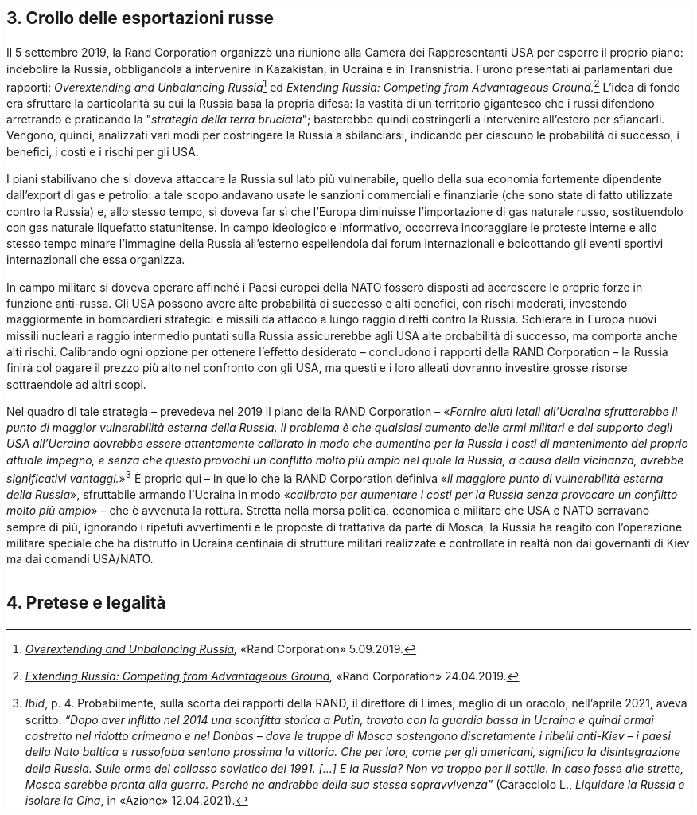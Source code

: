 [^17]: Prouvost T., *Hollande: ‘There will only be a way out of the conflict when Russia fails on the ground’*, «The Kyiv Independent» 28.12.2022.

[^18]: Hildebrandt T. - di Lorenzo G., *Hatten Sie gedacht, ich komme mit Pferdeschwanz?*, «Die Zeit» 7.12.2022.

[^19]: [Risoluzione ONU 2202](http://unscr.com/en/resolutions/doc/2202).

## 3. Crollo delle esportazioni russe

Il 5 settembre 2019, la Rand Corporation organizzò una riunione alla Camera dei Rappresentanti USA per esporre il proprio piano: indebolire la Russia, obbligandola a intervenire in Kazakistan, in Ucraina e in Transnistria. Furono presentati ai parlamentari due rapporti: *Overextending and Unbalancing Russia*[^20] ed *Extending Russia: Competing from Advantageous Ground.*[^21] L’idea di fondo era sfruttare la particolarità su cui la Russia basa la propria difesa: la vastità di un territorio gigantesco che i russi difendono arretrando e praticando la "*strategia della terra bruciata*"; basterebbe quindi costringerli a intervenire all’estero per sfiancarli. Vengono, quindi, analizzati vari modi per costringere la Russia a sbilanciarsi, indicando per ciascuno le probabilità di successo, i benefici, i costi e i rischi per gli USA.

[^20]: [*Overextending and Unbalancing Russia*](https://www.rand.org/pubs/research_briefs/RB10014.html)*,* «Rand Corporation» 5.09.2019.

[^21]: [*Extending Russia: Competing from Advantageous Ground*](https://www.rand.org/pubs/research_reports/RR3063.html)*,* «Rand Corporation» 24.04.2019.

I piani stabilivano che si doveva attaccare la Russia sul lato più vulnerabile, quello della sua economia fortemente dipendente dall’export di gas e petrolio: a tale scopo andavano usate le sanzioni commerciali e finanziarie (che sono state di fatto utilizzate contro la Russia) e, allo stesso tempo, si doveva far sì che l’Europa diminuisse l’importazione di gas naturale russo, sostituendolo con gas naturale liquefatto statunitense. In campo ideologico e informativo, occorreva incoraggiare le proteste interne e allo stesso tempo minare l’immagine della Russia all’esterno espellendola dai forum internazionali e boicottando gli eventi sportivi internazionali che essa organizza.

In campo militare si doveva operare affinché i Paesi europei della NATO fossero disposti ad accrescere le proprie forze in funzione anti-russa. Gli USA possono avere alte probabilità di successo e alti benefici, con rischi moderati, investendo maggiormente in bombardieri strategici e missili da attacco a lungo raggio diretti contro la Russia. Schierare in Europa nuovi missili nucleari a raggio intermedio puntati sulla Russia assicurerebbe agli USA alte probabilità di successo, ma comporta anche alti rischi. Calibrando ogni opzione per ottenere l’effetto desiderato – concludono i rapporti della RAND Corporation – la Russia finirà col pagare il prezzo più alto nel confronto con gli USA, ma questi e i loro alleati dovranno investire grosse risorse sottraendole ad altri scopi.

Nel quadro di tale strategia – prevedeva nel 2019 il piano della RAND Corporation – «*Fornire aiuti letali all’Ucraina sfrutterebbe il punto di maggior vulnerabilità esterna della Russia. Il problema è che qualsiasi aumento delle armi militari e del supporto degli USA all’Ucraina dovrebbe essere attentamente calibrato in modo che aumentino per la Russia i costi di mantenimento del proprio attuale impegno, e senza che questo provochi un conflitto molto più ampio nel quale la Russia, a causa della vicinanza, avrebbe significativi vantaggi.*»[^22] È proprio qui – in quello che la RAND Corporation definiva «*il maggiore punto di vulnerabilità esterna della Russia*», sfruttabile armando l’Ucraina in modo «*calibrato per aumentare i costi per la Russia senza provocare un conflitto molto più ampio*» – che è avvenuta la rottura. Stretta nella morsa politica, economica e militare che USA e NATO serravano sempre di più, ignorando i ripetuti avvertimenti e le proposte di trattativa da parte di Mosca, la Russia ha reagito con l’operazione militare speciale che ha distrutto in Ucraina centinaia di strutture militari realizzate e controllate in realtà non dai governanti di Kiev ma dai comandi USA/NATO.

[^22]: *Ibid*, p. 4. Probabilmente, sulla scorta dei rapporti della RAND, il direttore di Limes, meglio di un oracolo, nell’aprile 2021, aveva scritto: *“Dopo aver inflitto nel 2014 una sconfitta storica a Putin, trovato con la guardia bassa in Ucraina e quindi ormai costretto nel ridotto crimeano e nel Donbas – dove le truppe di Mosca sostengono discretamente i ribelli anti-Kiev – i paesi della Nato baltica e russofoba sentono prossima la vittoria. Che per loro, come per gli americani, significa la disintegrazione della Russia. Sulle orme del collasso sovietico del 1991. \[...\] E la Russia? Non va troppo per il sottile. In caso fosse alle strette, Mosca sarebbe pronta alla guerra. Perché ne andrebbe della sua stessa sopravvivenza”* (Caracciolo L., *Liquidare la Russia e isolare la Cina*, in «Azione» 12.04.2021).

## 4. Pretese e legalità


[^1]: Caracciolo L., *Il silenzio di Puškin*, in «Limes. Rivista italiana di geopolitica», 2/2022, pp. 8-9.
[^2]: Mutuandolo dalla meccanica quantistica e volendolo applicare alle relazioni internazionali con i necessari distinguo che l’analisi del caso di specie impone, possiamo utilizzare il paradosso del gatto di Schrödinger, per spiegare che i due attori, Russia e Stati Uniti, potrebbero avere entrambi torto ed entrambi ragione. Così come nel paradosso illustrato dal fisico austriaco è impossibile sapere se il gatto rinchiuso dentro ad una scatola sia vivo o morto fino al momento in cui la scatola si apre così, anche in questo caso, non sapremo chi ha torto o ragione fino al momento in cui – saltate eventualmente tutte le possibili soluzioni diplomatiche – Washington o Mosca non diano inizio, l’una o l’altra, ad un’escalation militare.
[^3]: Caracciolo L., *Il silenzio di Puškin*, cit., pp. 15-16.
[^4]: Il toponimo Ucraina deriva dall’antico slavo orientale *u okraina*, formato da *u* (“vicino, presso”) e *okraina* (*“periferia”*) dalla radice slava *kraj* (*“limite, bordo”*). Pertanto ukraina significa *“al margine”* o *“sul confine”* oppure *“in periferia”*. In lingua ucraina *krajina* significa semplicemente *“paese, terra”*. *Kraj* e *krajina* sono termini semanticamente analoghi all’italiano *“marca”*.
[^5]: Del resto, l’Europa non è altro che una penisola geografica dell’Asia, non è un continente a sè stante perché il continente di riferimento è quello eurasiatico nel suo insieme dove l’eredità imperiale russa tende sempre a riemergere durante i secoli, perché la Russia è sempre stata un Impero e non uno Stato-nazione. Lo stesso dispotismo russo, che si è manifestato nel tempo fino ad oggi, è un dispotismo di tipo asiatico, è un’eredità mongola, gengiskhanide, che si riverbera e riaffiora come un fiume carsico nelle mentalità e nelle scelte politiche. L’Europa risente periodicamente di queste pulsioni asiatiche profonde.
[^6]: Così si legge nel [*Memorandum of conversation between Mikhail Gorbachev and James Baker in Moscow*](https://nsarchive.gwu.edu/document/16116-document-05-memorandum-conversation-between), 9.02.1990, p. 6.
[^7]: *Ibid*, p. 9. Si radica in questa visione concettuale l’obiettivo di espandere la NATO fino alle propaggini estreme dell’Eurasia; espansione che il Dipartimento di Stato USA pianificò in dettaglio già nel settembre 1993, prevedendo entro il 2005 l’ingresso nell’Alleanza di Ucraina, Bielorussia e Russia (cfr. Memo declassificato del Dipartimento di Stato USA, [*Strategy for NATO’s Expansion and Transformation*](https://nsarchive.gwu.edu/document/16374-document-02-strategy-nato-s-expansion-and), 7.09.1993, pp. 5-6.
[^8]: [*Summary report on One-on-One meeting between Presidents Clinton and Yeltsin*,](https://nsarchive.gwu.edu/document/16825-document-04-summary-report-one-one) Kremlin 10.05.1995, pp. 6-7.
[^9]: Su ciò si veda anche [*John Mearsheimer on why the West is principally responsible for the Ukrainian crisis*](https://www.economist.com/by-invitation/2022/03/11/john-mearsheimer-on-why-the-west-is-principally-responsible-for-the-ukrainian-crisis), «The Economist» 19.03.2022. Si consideri anche la [*Conferenza di Mearsheimer*](https://www.youtube.com/watch?v=qciVozNtCDM) presso l'European University Institute, 16.06.2022, pubblicata come [*The causes and consequences of the Ukraine war*](https://nationalinterest.org/feature/causes-and-consequences-ukraine-crisis-203182), «National Interest» 23.06.2022.
[^10]: Kennan G.F., 2014, *The Kennan Diaries*, New York-London, W.W. Norton & Company, p. 689.
[^11]: Kissinger H., *To settle the Ukraine crisis, start at the end*, in «The Washington Post» 5.03.2014.
[^12]: Gli [Accordi di Kiev](https://www.auswaertiges-amt.de/blob/260130/db4f5326f21530cad8d351152feb5e26/140221-ukr-erklaerung-data.pdf), sottoscritti il 21.02.2014, stabilivano di restaurare la Costituzione del 2004; completare la riforma costituzionale entro settembre 2014; indire elezioni presidenziali anticipate entro dicembre 2014; indagare sugli atti di violenza sotto il controllo congiunto delle autorità, dell’opposizione e del Consiglio d’Europa; amnistiare i manifestanti arrestati dal 17 febbraio 2014; confiscare le armi illegali; previsione di *“nuove leggi elettorali”* per essere eletti e formazione di una nuova Commissione elettorale centrale.
[^13]: Cfr. *Leaked audio reveals embarrassing U.S. exchange on Ukraine, EU*, Reuters 7.02.2014. Victoria Nuland, diplomatica e attuale Sottosegretario di Stato per gli affari politici nell’Amministrazione Biden, è la moglie di Robert Kagan, teorico neocon che ha prefigurato, tra gli altri, il destino manifesto degli USA a espandersi nel mondo.
[^14]: Termine improprio ed anacronistico per indicare gli abitanti del Donbass che chiedevano il riconoscimento dei loro diritti. Nel 2014 e 2015 le Repubbliche di Donetsk e Lugansk si consideravano regioni autonome della Crimea; sono diventate separatiste solo nel 2022, allorché Kiev preparò un’operazione militare decisiva contro di loro.
[^15]: [Protocolli di Minsk 1](https://www.osce.org/files/f/documents/a/a/123258.pdf), 5.09.2014.
[^16]: [Protocolli di Minsk 2](https://peacemaker.un.org/sites/peacemaker.un.org/files/UA_150212_MinskAgreement_en.pdf), 12.02.2015.
[^23]: Corte Internazionale di Giustizia, [*Allegations Of Genocide Under The Convention On The Prevention And Punishment Of The Crime Of Genocide (Ukraine c. Fédération De Russie)*](https://www.icj-cij.org/public/files/case-related/182/182-20220316-ORD-01-00-EN.pdf), 16.03.2022, p. 19.
[^24]: United Nations General Assembly, [*Principles of the Charter of the United Nations underlying acomprehensive, just and lasting peace in Ukraine, Resolution A/RES/ES-11/6*](https://t.ly/c7CXu), 23.02.2023.
[^25]: Il pensiero dei neoconservatori americani sul conflitto russo-ucraino, e su quali basi dovrebbe porsi l’intervento americano, è stato chiarito da Eliot A. Cohen, [*The Strategy That Can Defeat Putin*](https://t.ly/FHrC) «The Atlantic» 7.03.2022.
[^26]: Cameron D., *U.S. Struggles to Replenish Munitions Stockpiles as Ukraine War Drags On*, «The Wall Street Journal» 29.04.2023.
[^27]: Haass R. - Kupchan C., [*The West Needs a New Strategy in Ukraine. A Plan for Getting From the Battlefield to the Negotiating Table*](https://t.ly/6_Ata), «Foreign Affairs» 13.04.2023.
[^28]: Non è un caso se il Presidente Zelens'kyj pensa all’Ucraina come a un *“grande Israele”*, cfr. Shapiro D., *Zelenskyy wants Ukraine to be ‘a big Israel.’ Here’s a road map*, «The Atlantic Council» 6.04.2022.
[^29]: Fiala P., Heger E., Morawiecki M., [*The Free World Must Stay the Course on Ukraine. A Frozen Conflict or Partial Victory Will Solve Nothing*](https://www.foreignaffairs.com/ukraine/free-world-must-stay-course-ukraine), «Foreign Affairs» 24.04.2023.
[^30]: Sachs J.D., [*Ukraine Is the Latest Neocon Disaster*,](https://t.ly/mvfgD) «Other News» 27.06.2022.
[^31]: Lo scrittore Michael Lind ha affermato che i neoconservatori americani sono influenzati dalla visione trotskyista di pensatori come James Burnham e Max Shachtman e che il concetto di *“rivoluzione globale democratica”* (esportato in tutto il mondo) non è altro che una deriva del pensiero trotskyista espresso nella “*Quarta Internazionale*” quando Trotsky parlò della necessità della rivoluzione permanente (cfr. Lind M., *A Tragedy of Errors*, «The Nation», 23.02.2004, pp. 23-32). L’origine trotskysta dei neocons è stata sostenuta anche dal filosofo marxista Costanzo Preve (*Un trotzkismo capitalistico? Ipotesi sociologico-religiosa dei Neocons americani e dei loro seguaci europei*”, AAVV, *Neocons. L’ideologia neoconservatrice e le sfide della storia*, Il Cerchio, 2007).